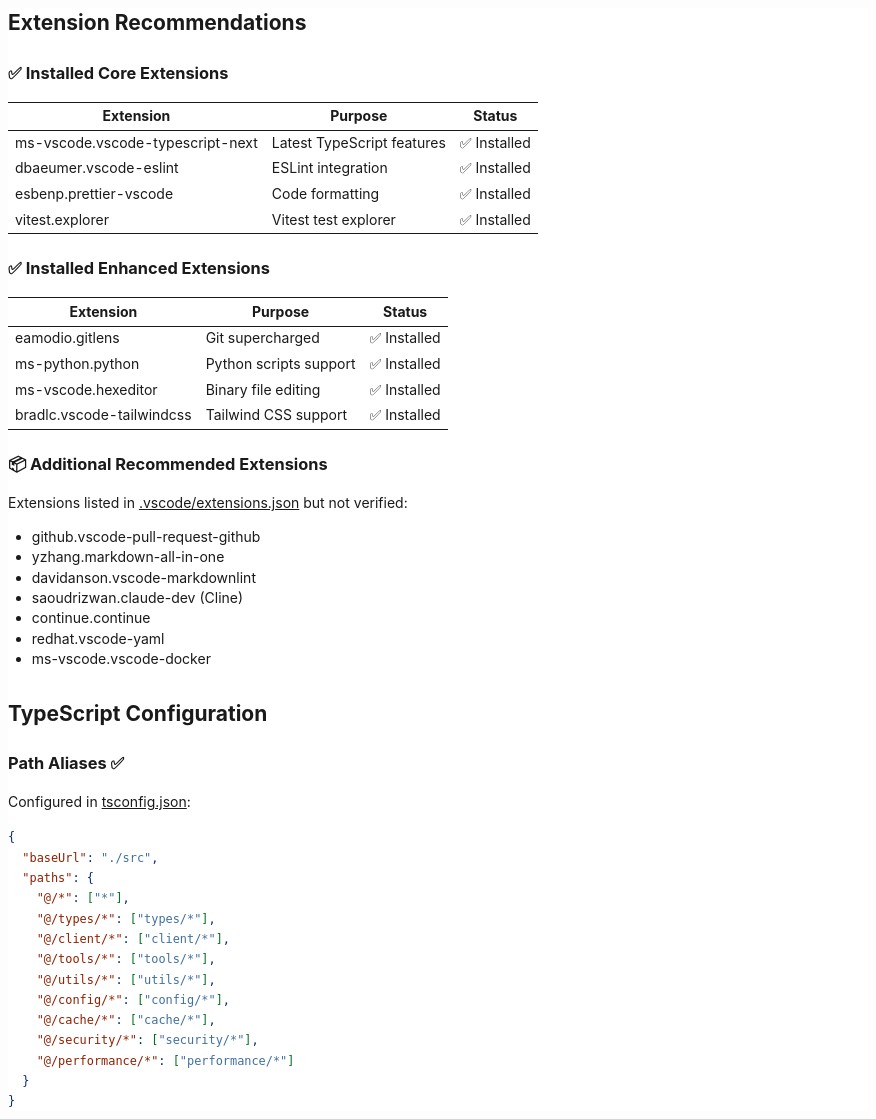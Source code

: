 ## Extension Recommendations

### ✅ Installed Core Extensions

| Extension | Purpose | Status |
|-----------|---------|--------|
| ms-vscode.vscode-typescript-next | Latest TypeScript features | ✅ Installed |
| dbaeumer.vscode-eslint | ESLint integration | ✅ Installed |
| esbenp.prettier-vscode | Code formatting | ✅ Installed |
| vitest.explorer | Vitest test explorer | ✅ Installed |

### ✅ Installed Enhanced Extensions

| Extension | Purpose | Status |
|-----------|---------|--------|
| eamodio.gitlens | Git supercharged | ✅ Installed |
| ms-python.python | Python scripts support | ✅ Installed |
| ms-vscode.hexeditor | Binary file editing | ✅ Installed |
| bradlc.vscode-tailwindcss | Tailwind CSS support | ✅ Installed |

### 📦 Additional Recommended Extensions

Extensions listed in [.vscode/extensions.json](.vscode/extensions.json) but not verified:

- github.vscode-pull-request-github
- yzhang.markdown-all-in-one
- davidanson.vscode-markdownlint
- saoudrizwan.claude-dev (Cline)
- continue.continue
- redhat.vscode-yaml
- ms-vscode.vscode-docker

## TypeScript Configuration

### Path Aliases ✅

Configured in [tsconfig.json](tsconfig.json):

```json
{
  "baseUrl": "./src",
  "paths": {
    "@/*": ["*"],
    "@/types/*": ["types/*"],
    "@/client/*": ["client/*"],
    "@/tools/*": ["tools/*"],
    "@/utils/*": ["utils/*"],
    "@/config/*": ["config/*"],
    "@/cache/*": ["cache/*"],
    "@/security/*": ["security/*"],
    "@/performance/*": ["performance/*"]
  }
}
```
